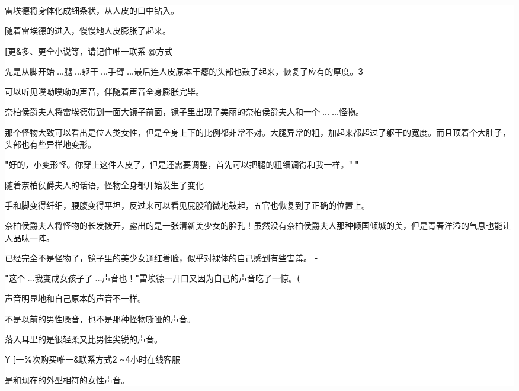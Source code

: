 

雷埃德将身体化成细条状，从人皮的口中钻入。



随着雷埃德的进入，慢慢地人皮膨胀了起来。



 [更&多、更全小说等，请记住唯一联系 @方式



先是从脚开始 ...腿 ...躯干 ...手臂 ...最后连人皮原本干瘪的头部也鼓了起来，恢复了应有的厚度。3



可以听见噗呦噗呦的声音，伴随着声音全身膨胀完毕。





奈柏侯爵夫人将雷埃德带到一面大镜子前面，镜子里出现了美丽的奈柏侯爵夫人和一个 ... ...怪物。



那个怪物大致可以看出是位人类女性，但是全身上下的比例都非常不对。大腿异常的粗，加起来都超过了躯干的宽度。而且顶着个大肚子，头部也有些异样地变形。



"好的，小变形怪。你穿上这件人皮了，但是还需要调整，首先可以把腿的粗细调得和我一样。" "





随着奈柏侯爵夫人的话语，怪物全身都开始发生了变化



手和脚变得纤细，腰腹变得平坦，反过来可以看见屁股稍微地鼓起，五官也恢复到了正确的位置上。





奈柏侯爵夫人将怪物的长发拨开，露出的是一张清新美少女的脸孔！虽然没有奈柏侯爵夫人那种倾国倾城的美，但是青春洋溢的气息也能让人品味一阵。



已经完全不是怪物了，镜子里的美少女通红着脸，似乎对裸体的自己感到有些害羞。 -



"这个 ...我变成女孩子了 ...声音也！"雷埃德一开口又因为自己的声音吃了一惊。(





声音明显地和自己原本的声音不一样。



不是以前的男性嗓音，也不是那种怪物嘶哑的声音。



落入耳里的是很轻柔又比男性尖锐的声音。

Y [一%次购买唯一&联系方式2 ~4小时在线客服



是和现在的外型相符的女性声音。
